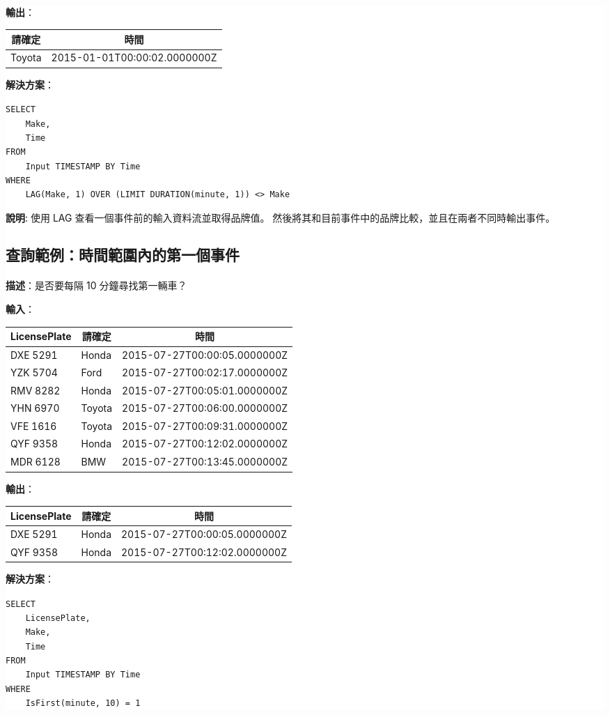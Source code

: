 **輸出**：

| 請確定| 時間|
| --- | --- |
| Toyota| 2015-01-01T00:00:02.0000000Z|

**解決方案**：

    SELECT
        Make,
        Time
    FROM
        Input TIMESTAMP BY Time
    WHERE
        LAG(Make, 1) OVER (LIMIT DURATION(minute, 1)) <> Make

**說明**:
使用 LAG 查看一個事件前的輸入資料流並取得品牌值。 然後將其和目前事件中的品牌比較，並且在兩者不同時輸出事件。

## 查詢範例：時間範圍內的第一個事件

**描述**：是否要每隔 10 分鐘尋找第一輛車？

**輸入**：

| LicensePlate| 請確定| 時間|
| --- | --- | --- |
| DXE 5291| Honda| 2015-07-27T00:00:05.0000000Z|
| YZK 5704| Ford| 2015-07-27T00:02:17.0000000Z|
| RMV 8282| Honda| 2015-07-27T00:05:01.0000000Z|
| YHN 6970| Toyota| 2015-07-27T00:06:00.0000000Z|
| VFE 1616| Toyota| 2015-07-27T00:09:31.0000000Z|
| QYF 9358| Honda| 2015-07-27T00:12:02.0000000Z|
| MDR 6128| BMW| 2015-07-27T00:13:45.0000000Z|

**輸出**：

| LicensePlate| 請確定| 時間|
| --- | --- | --- |
| DXE 5291| Honda| 2015-07-27T00:00:05.0000000Z|
| QYF 9358| Honda| 2015-07-27T00:12:02.0000000Z|

**解決方案**：

    SELECT 
        LicensePlate,
        Make,
        Time
    FROM 
        Input TIMESTAMP BY Time
    WHERE 
        IsFirst(minute, 10) = 1
